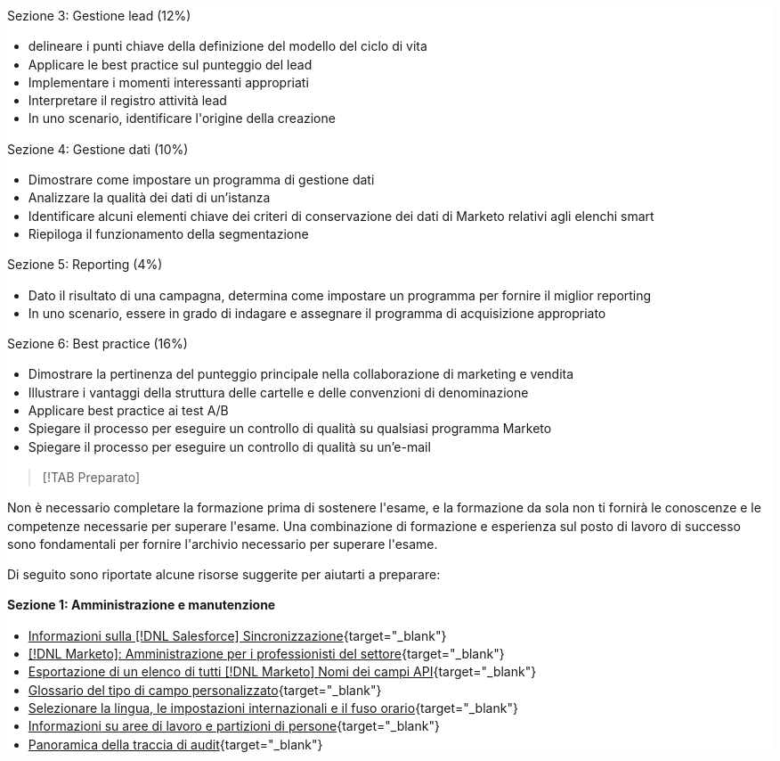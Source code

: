Sezione 3: Gestione lead (12%)

* delineare i punti chiave della definizione del modello del ciclo di vita
* Applicare le best practice sul punteggio del lead
* Implementare i momenti interessanti appropriati
* Interpretare il registro attività lead
* In uno scenario, identificare l&#39;origine della creazione

Sezione 4: Gestione dati (10%)

* Dimostrare come impostare un programma di gestione dati
* Analizzare la qualità dei dati di un’istanza
* Identificare alcuni elementi chiave dei criteri di conservazione dei dati di Marketo relativi agli elenchi smart
* Riepiloga il funzionamento della segmentazione

Sezione 5: Reporting (4%)

* Dato il risultato di una campagna, determina come impostare un programma per fornire il miglior reporting
* In uno scenario, essere in grado di indagare e assegnare il programma di acquisizione appropriato

Sezione 6: Best practice (16%)

* Dimostrare la pertinenza del punteggio principale nella collaborazione di marketing e vendita
* Illustrare i vantaggi della struttura delle cartelle e delle convenzioni di denominazione
* Applicare best practice ai test A/B
* Spiegare il processo per eseguire un controllo di qualità su qualsiasi programma Marketo
* Spiegare il processo per eseguire un controllo di qualità su un’e-mail

>[!TAB Preparato]

Non è necessario completare la formazione prima di sostenere l&#39;esame, e la formazione da sola non ti fornirà le conoscenze e le competenze necessarie per superare l&#39;esame. Una combinazione di formazione e esperienza sul posto di lavoro di successo sono fondamentali per fornire l&#39;archivio necessario per superare l&#39;esame.

Di seguito sono riportate alcune risorse suggerite per aiutarti a preparare:

**Sezione 1: Amministrazione e manutenzione**

* [Informazioni sulla [!DNL Salesforce] Sincronizzazione](https://experienceleague.adobe.com/docs/marketo/using/product-docs/crm-sync/salesforce-sync/understanding-the-salesforce-sync.html?lang=en){target="_blank"}
* [[!DNL Marketo]: Amministrazione per i professionisti del settore](https://cpcontents.adobe.com/public/newlearner/newlearner_1fc76c7b.html#/course/1338335/overview?cert_id=undefined&amp;lp_id=undefined){target="_blank"}
* [Esportazione di un elenco di tutti [!DNL Marketo] Nomi dei campi API](https://experienceleague.adobe.com/docs/marketo/using/product-docs/administration/field-management/export-a-list-of-all-marketo-api-field-names.html?lang=en){target="_blank"}
* [Glossario del tipo di campo personalizzato](https://experienceleague.adobe.com/docs/marketo/using/product-docs/administration/field-management/custom-field-type-glossary.html?lang=en){target="_blank"}
* [Selezionare la lingua, le impostazioni internazionali e il fuso orario](https://experienceleague.adobe.com/docs/marketo/using/product-docs/administration/settings/select-your-language-locale-and-time-zone.html?lang=en){target="_blank"}
* [Informazioni su aree di lavoro e partizioni di persone](https://experienceleague.adobe.com/docs/marketo/using/product-docs/administration/workspaces-and-person-partitions/understanding-workspaces-and-person-partitions.html){target="_blank"}
* [Panoramica della traccia di audit](https://experienceleague.adobe.com/docs/marketo/using/product-docs/administration/audit-trail/audit-trail-overview.html?lang=en){target="_blank"}

